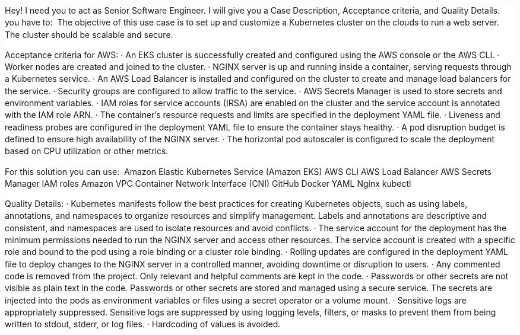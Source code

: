 Hey!
I need you to act as Senior Software Engineer.
I will give you a Case Description, Acceptance criteria, and Quality Details.
you have to:  The objective of this use case is to set up and customize a Kubernetes cluster on the clouds to run a web server. The cluster should be scalable and secure.

Acceptance criteria for AWS:
·       An EKS cluster is successfully created and configured using the AWS console or the AWS CLI.
·       Worker nodes are created and joined to the cluster.
·       NGINX server is up and running inside a container, serving requests through a Kubernetes service.
·       An AWS Load Balancer is installed and configured on the cluster to create and manage load balancers for the service.
·       Security groups are configured to allow traffic to the service.
·       AWS Secrets Manager is used to store secrets and environment variables.
·       IAM roles for service accounts (IRSA) are enabled on the cluster and the service account is annotated with the IAM role ARN.
·       The container’s resource requests and limits are specified in the deployment YAML file.
·       Liveness and readiness probes are configured in the deployment YAML file to ensure the container stays healthy.
·       A pod disruption budget is defined to ensure high availability of the NGINX server.
·       The horizontal pod autoscaler is configured to scale the deployment based on CPU utilization or other metrics.




For this solution you can use: 
Amazon Elastic Kubernetes Service (Amazon EKS)
AWS CLI
AWS Load Balancer
AWS Secrets Manager
IAM roles
Amazon VPC Container Network Interface (CNI)
GitHub
Docker
YAML
Nginx
kubectl

Quality Details: 
·       Kubernetes manifests follow the best practices for creating Kubernetes objects, such as using labels, annotations, and namespaces to organize resources and simplify management. Labels and annotations are descriptive and consistent, and namespaces are used to isolate resources and avoid conflicts.
·       The service account for the deployment has the minimum permissions needed to run the NGINX server and access other resources. The service account is created with a specific role and bound to the pod using a role binding or a cluster role binding.
·       Rolling updates are configured in the deployment YAML file to deploy changes to the NGINX server in a controlled manner, avoiding downtime or disruption to users. 
·       Any commented code is removed from the project. Only relevant and helpful comments are kept in the code.
·       Passwords or other secrets are not visible as plain text in the code. Passwords or other secrets are stored and managed using a secure service. The secrets are injected into the pods as environment variables or files using a secret operator or a volume mount.
·       Sensitive logs are appropriately suppressed. Sensitive logs are suppressed by using logging levels, filters, or masks to prevent them from being written to stdout, stderr, or log files.
·       Hardcoding of values is avoided.
